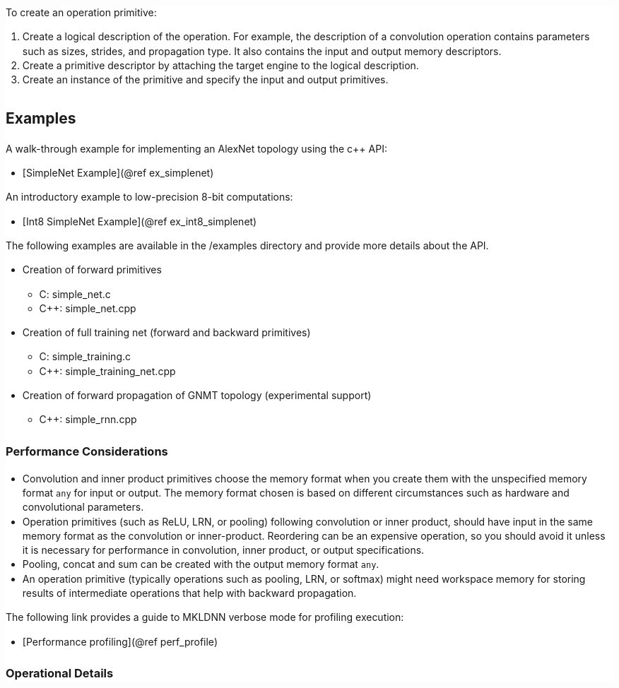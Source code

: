To create an operation primitive:

1. Create a logical description of the operation. For example, the description
   of a convolution operation contains parameters such as sizes, strides, and
   propagation type. It also contains the input and output memory descriptors.
2. Create a primitive descriptor by attaching the target engine to the logical
   description.
3. Create an instance of the primitive and specify the input and output
   primitives.

## Examples

A walk-through example for implementing an AlexNet topology using the c++ API:

* [SimpleNet Example](@ref ex_simplenet)

An introductory example to low-precision 8-bit computations:

* [Int8 SimpleNet Example](@ref ex_int8_simplenet)

The following examples are available in the /examples directory and provide more details about the API.
* Creation of forward primitives
    - C: simple_net.c
    - C++: simple_net.cpp

* Creation of full training net (forward and backward primitives)
    - C: simple_training.c
    - C++: simple_training_net.cpp

* Creation of forward propagation of GNMT topology (experimental support)
    - C++: simple_rnn.cpp

### Performance Considerations

*  Convolution and inner product primitives choose the memory format when you create them with the unspecified memory
   format `any` for input or output.
   The memory format chosen is based on different circumstances such as hardware and
   convolutional parameters.
*  Operation primitives (such as ReLU, LRN, or pooling) following convolution or
   inner product, should have input in the same memory format as the
   convolution or inner-product. Reordering can be an expensive
   operation, so you should avoid it unless it is necessary for performance in
   convolution, inner product, or output specifications.
*  Pooling, concat and sum can be created with the output memory format `any`.
*  An operation primitive (typically operations such as pooling, LRN, or softmax)
   might need workspace memory for storing results of intermediate operations
   that help with backward propagation.

The following link provides a guide to MKLDNN verbose mode for profiling execution:

* [Performance profiling](@ref perf_profile)

### Operational Details
